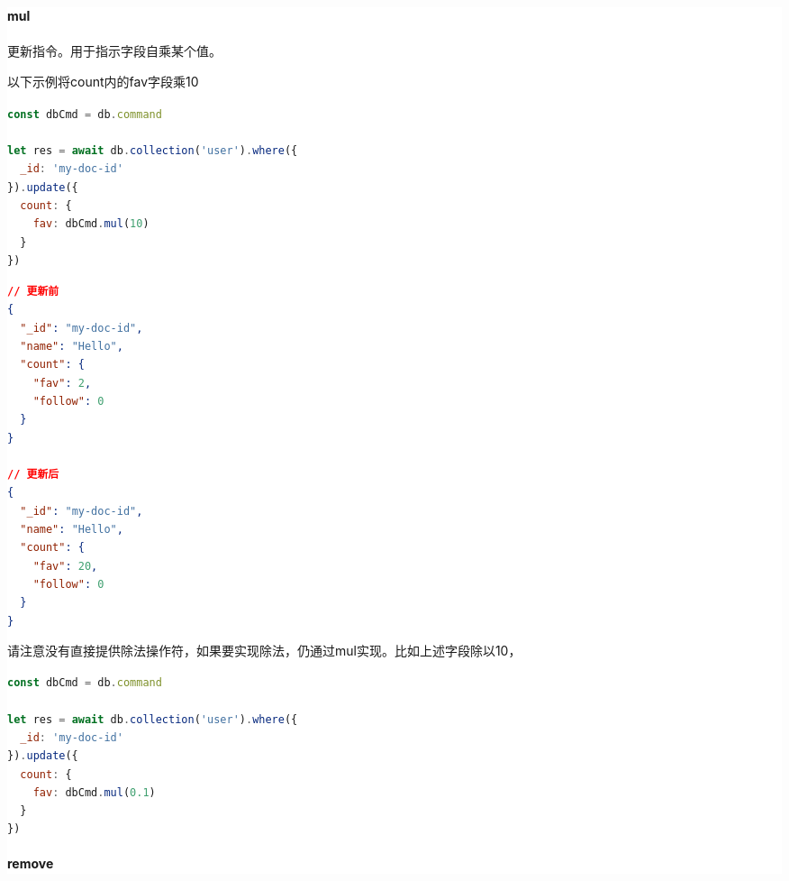 #### mul

更新指令。用于指示字段自乘某个值。

以下示例将count内的fav字段乘10

```js
const dbCmd = db.command

let res = await db.collection('user').where({
  _id: 'my-doc-id'
}).update({
  count: {
    fav: dbCmd.mul(10)
  }
})
```

```json
// 更新前
{
  "_id": "my-doc-id",
  "name": "Hello",
  "count": {
    "fav": 2,
    "follow": 0
  }
}

// 更新后
{
  "_id": "my-doc-id",
  "name": "Hello",
  "count": {
    "fav": 20,
    "follow": 0
  }
}
```

请注意没有直接提供除法操作符，如果要实现除法，仍通过mul实现。比如上述字段除以10，

```js
const dbCmd = db.command

let res = await db.collection('user').where({
  _id: 'my-doc-id'
}).update({
  count: {
    fav: dbCmd.mul(0.1)
  }
})
```

#### remove
